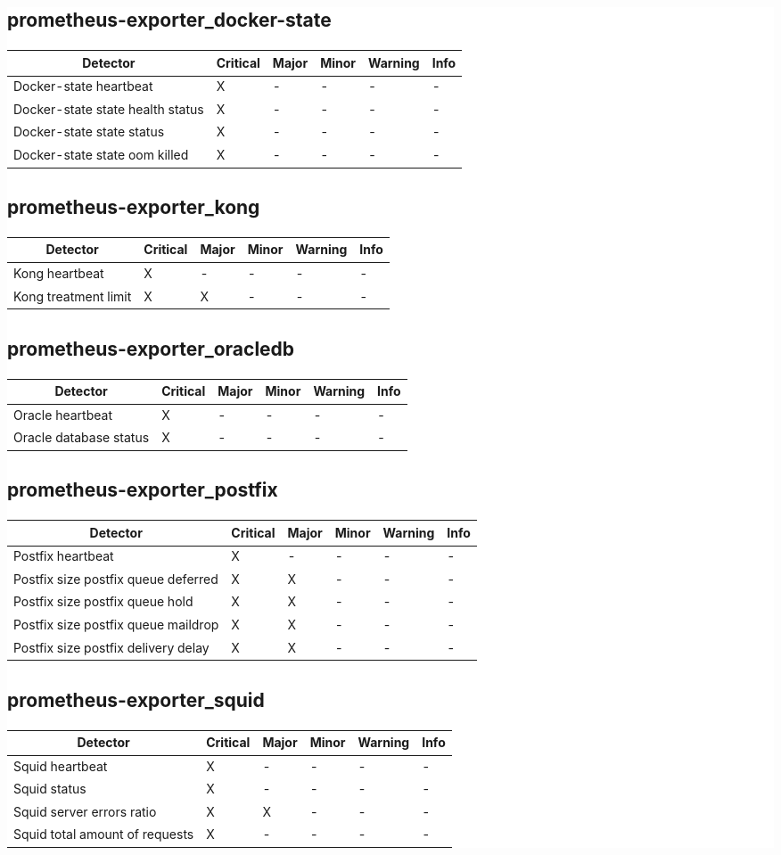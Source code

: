 
## prometheus-exporter_docker-state

|Detector|Critical|Major|Minor|Warning|Info|
|---|---|---|---|---|---|
|Docker-state heartbeat|X|-|-|-|-|
|Docker-state state health status|X|-|-|-|-|
|Docker-state state status|X|-|-|-|-|
|Docker-state state oom killed|X|-|-|-|-|


## prometheus-exporter_kong

|Detector|Critical|Major|Minor|Warning|Info|
|---|---|---|---|---|---|
|Kong heartbeat|X|-|-|-|-|
|Kong treatment limit|X|X|-|-|-|


## prometheus-exporter_oracledb

|Detector|Critical|Major|Minor|Warning|Info|
|---|---|---|---|---|---|
|Oracle heartbeat|X|-|-|-|-|
|Oracle database status|X|-|-|-|-|


## prometheus-exporter_postfix

|Detector|Critical|Major|Minor|Warning|Info|
|---|---|---|---|---|---|
|Postfix heartbeat|X|-|-|-|-|
|Postfix size postfix queue deferred|X|X|-|-|-|
|Postfix size postfix queue hold|X|X|-|-|-|
|Postfix size postfix queue maildrop|X|X|-|-|-|
|Postfix size postfix delivery delay|X|X|-|-|-|


## prometheus-exporter_squid

|Detector|Critical|Major|Minor|Warning|Info|
|---|---|---|---|---|---|
|Squid heartbeat|X|-|-|-|-|
|Squid status|X|-|-|-|-|
|Squid server errors ratio|X|X|-|-|-|
|Squid total amount of requests|X|-|-|-|-|
